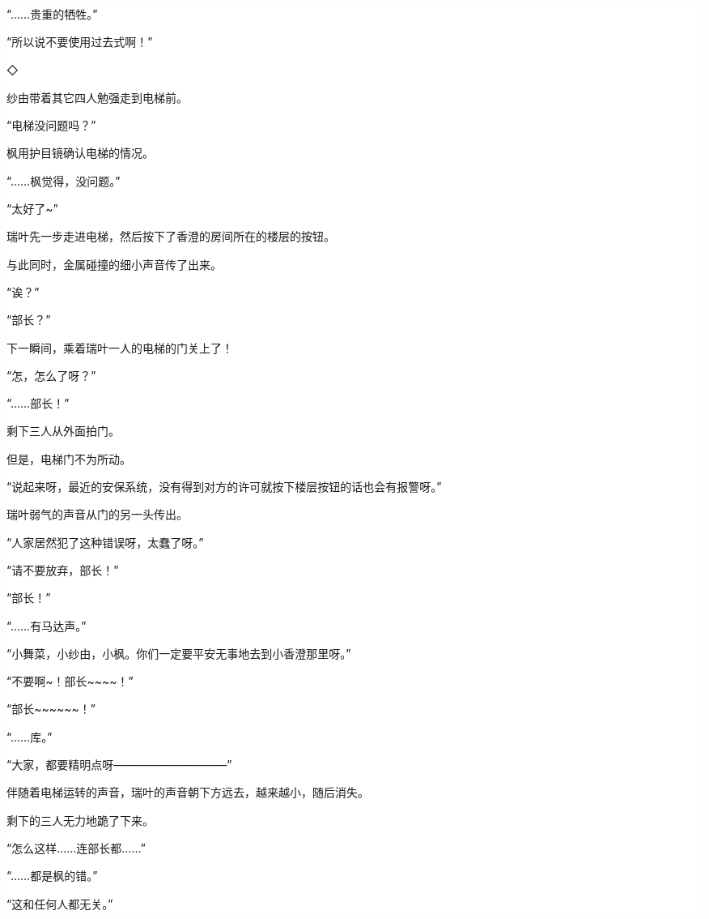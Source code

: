 “……贵重的牺牲。”

“所以说不要使用过去式啊！”

◇

纱由带着其它四人勉强走到电梯前。

“电梯没问题吗？”

枫用护目镜确认电梯的情况。

“……枫觉得，没问题。”

“太好了~”

瑞叶先一步走进电梯，然后按下了香澄的房间所在的楼层的按钮。

与此同时，金属碰撞的细小声音传了出来。

“诶？”

“部长？”

下一瞬间，乘着瑞叶一人的电梯的门关上了！

“怎，怎么了呀？”

“……部长！”

剩下三人从外面拍门。

但是，电梯门不为所动。

“说起来呀，最近的安保系统，没有得到对方的许可就按下楼层按钮的话也会有报警呀。”

瑞叶弱气的声音从门的另一头传出。

“人家居然犯了这种错误呀，太蠢了呀。”

“请不要放弃，部长！”

“部长！”

“……有马达声。”

“小舞菜，小纱由，小枫。你们一定要平安无事地去到小香澄那里呀。”

“不要啊~！部长~~~~！”

“部长~~~~~~！”

“……库。”

“大家，都要精明点呀——————————”

伴随着电梯运转的声音，瑞叶的声音朝下方远去，越来越小，随后消失。

剩下的三人无力地跪了下来。

“怎么这样……连部长都……”

“……都是枫的错。”

“这和任何人都无关。”
